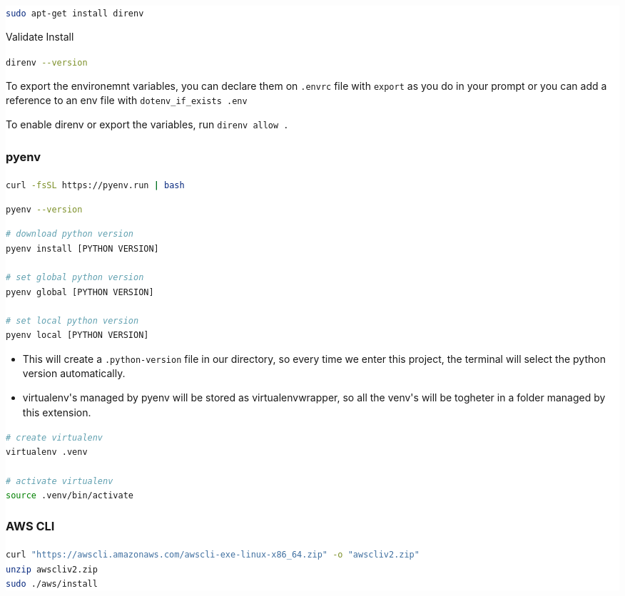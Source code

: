 ```bash
sudo apt-get install direnv
```

Validate Install

```bash
direnv --version
```

To export the environemnt variables, you can declare them on ``.envrc`` file with 
``export`` as you do in your prompt or you can add a reference to an env file with
``dotenv_if_exists .env``

To enable direnv or export the variables, run ``direnv allow .``

### pyenv

```bash
curl -fsSL https://pyenv.run | bash
```

```bash
pyenv --version
```

```bash
# download python version
pyenv install [PYTHON VERSION]

# set global python version
pyenv global [PYTHON VERSION]

# set local python version
pyenv local [PYTHON VERSION]
```

* This will create a ``.python-version`` file in our directory, so every time we enter
this project, the terminal will select the python version automatically.

* virtualenv's managed by pyenv will be stored as virtualenvwrapper, so all the venv's
will be togheter in a folder managed by this extension.

```bash
# create virtualenv
virtualenv .venv

# activate virtualenv
source .venv/bin/activate 
```

### AWS CLI

```bash
curl "https://awscli.amazonaws.com/awscli-exe-linux-x86_64.zip" -o "awscliv2.zip"
unzip awscliv2.zip
sudo ./aws/install
```

